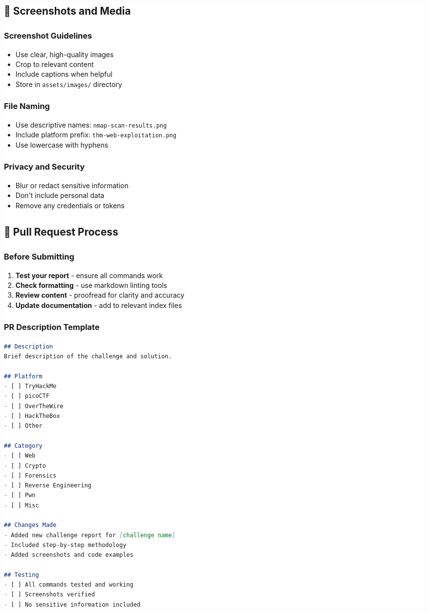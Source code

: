 ## 📸 Screenshots and Media

### Screenshot Guidelines
- Use clear, high-quality images
- Crop to relevant content
- Include captions when helpful
- Store in `assets/images/` directory

### File Naming
- Use descriptive names: `nmap-scan-results.png`
- Include platform prefix: `thm-web-exploitation.png`
- Use lowercase with hyphens

### Privacy and Security
- Blur or redact sensitive information
- Don't include personal data
- Remove any credentials or tokens

## 🔄 Pull Request Process

### Before Submitting
1. **Test your report** - ensure all commands work
2. **Check formatting** - use markdown linting tools
3. **Review content** - proofread for clarity and accuracy
4. **Update documentation** - add to relevant index files

### PR Description Template
```markdown
## Description
Brief description of the challenge and solution.

## Platform
- [ ] TryHackMe
- [ ] picoCTF
- [ ] OverTheWire
- [ ] HackTheBox
- [ ] Other

## Category
- [ ] Web
- [ ] Crypto
- [ ] Forensics
- [ ] Reverse Engineering
- [ ] Pwn
- [ ] Misc

## Changes Made
- Added new challenge report for [challenge name]
- Included step-by-step methodology
- Added screenshots and code examples

## Testing
- [ ] All commands tested and working
- [ ] Screenshots verified
- [ ] No sensitive information included
```
